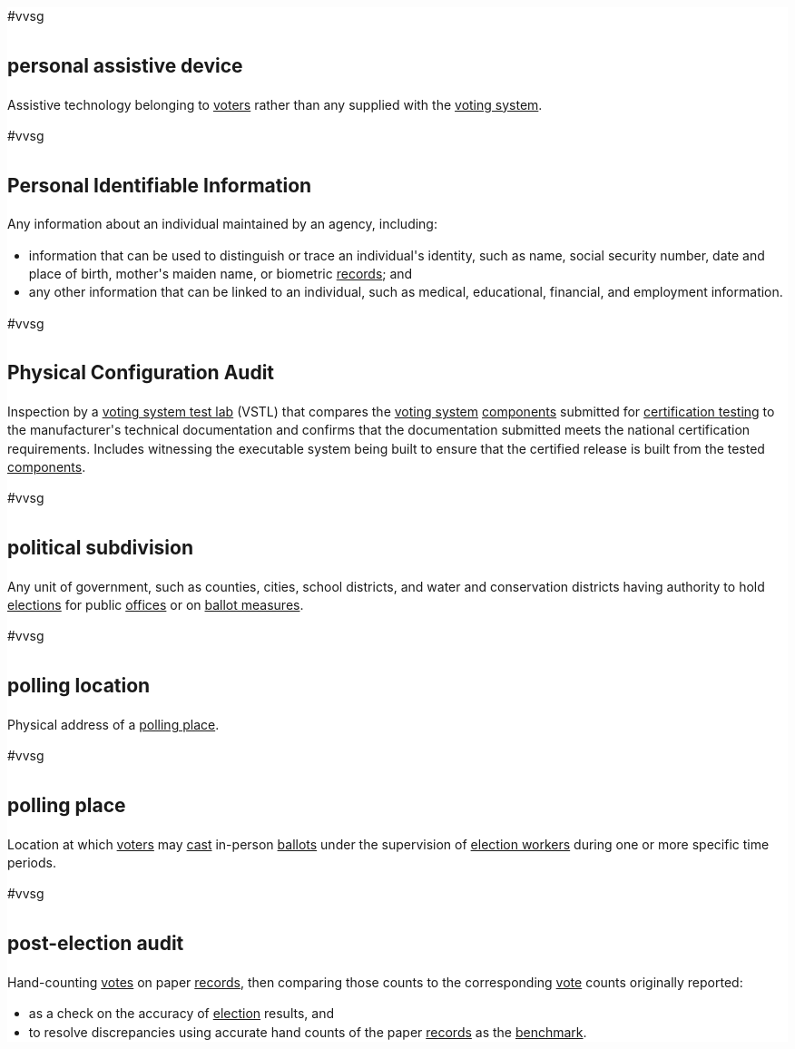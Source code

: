 \#vvsg
## <a name="personalassistivedevice"></a>personal assistive device
Assistive technology belonging to [voters](#voter) rather than any supplied with the [voting system](#votingsystem).

\#vvsg
## <a name="PersonalIdentifiableInformation"></a>Personal Identifiable Information
Any information about an individual maintained by an agency, including:
 - information that can be used to distinguish or trace an individual's identity, such as name, social security number, date and place of birth, mother's maiden name, or biometric [records](#record); and
 - any other information that can be linked to an individual, such as medical, educational, financial, and employment information.

\#vvsg
## <a name="PhysicalConfigurationAudit"></a>Physical Configuration Audit
Inspection by a [voting system test lab](#VotingSystemTestLab) (VSTL) that compares the [voting system](#votingsystem) [components](#component) submitted for [certification testing](#certificationtesting) to the manufacturer's technical documentation and confirms that the documentation submitted meets the national certification requirements. Includes witnessing the executable system being built to ensure that the certified release is built from the tested [components](#component).

\#vvsg
## <a name="politicalsubdivision"></a>political subdivision
Any unit of government, such as counties, cities, school districts, and water and conservation districts having authority to hold [elections](#election) for public [offices](#office) or on [ballot measures](#ballotmeasure).

\#vvsg
## <a name="pollinglocation"></a>polling location
Physical address of a [polling place](#pollingplace).

\#vvsg
## <a name="pollingplace"></a>polling place
Location at which [voters](#voter) may [cast](#cast) in-person [ballots](#ballot) under the supervision of [election workers](#electionworker) during one or more specific time periods.

\#vvsg
## <a name="post-electionaudit"></a>post-election audit
Hand-counting [votes](#vote) on paper [records](#record), then comparing those counts to the corresponding [vote](#vote) counts originally reported:
 -  as a check on the accuracy of [election](#election) results, and
 - to resolve discrepancies using accurate hand counts of the paper [records](#record) as the [benchmark](#benchmark).
